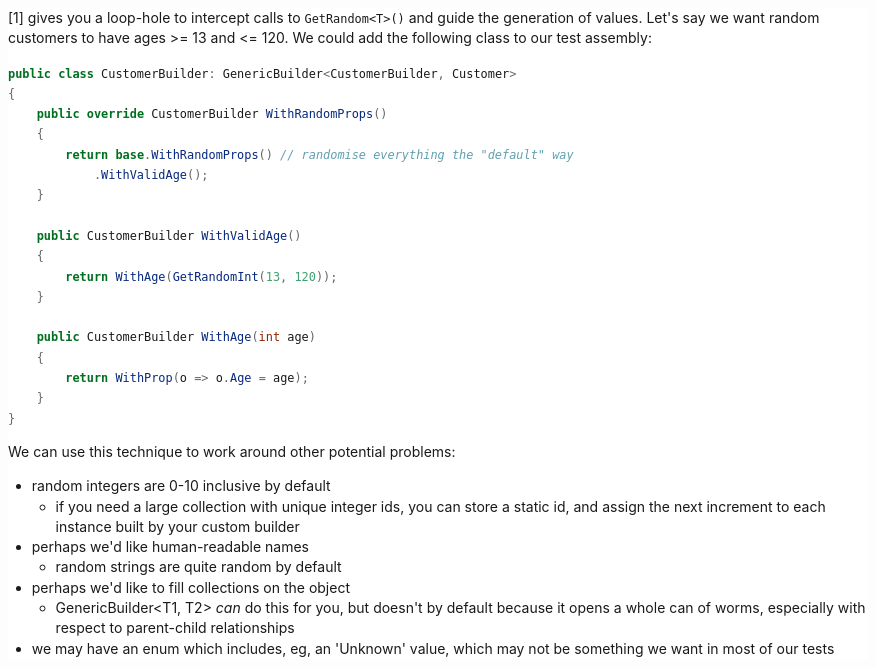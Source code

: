 [1] gives you a loop-hole to intercept calls to `GetRandom<T>()` and guide the
generation of values. Let's say we want random customers to have ages >= 13 and <= 120. We
could add the following class to our test assembly:

```csharp
public class CustomerBuilder: GenericBuilder<CustomerBuilder, Customer>
{
    public override CustomerBuilder WithRandomProps()
    {
        return base.WithRandomProps() // randomise everything the "default" way
            .WithValidAge();
    }

    public CustomerBuilder WithValidAge()
    {
        return WithAge(GetRandomInt(13, 120));
    }

    public CustomerBuilder WithAge(int age)
    {
        return WithProp(o => o.Age = age);
    }
}
```

We can use this technique to work around other potential problems:
- random integers are 0-10 inclusive by default
    - if you need a large collection with unique integer ids, you can
        store a static id, and assign the next increment to each instance
        built by your custom builder
- perhaps we'd like human-readable names
    - random strings are quite random by default
- perhaps we'd like to fill collections on the object
    - GenericBuilder<T1, T2> _can_ do this for you, but doesn't
        by default because it opens a whole can of worms, especially
        with respect to parent-child relationships
- we may have an enum which includes, eg, an 'Unknown' value, which may not
    be something we want in most of our tests

